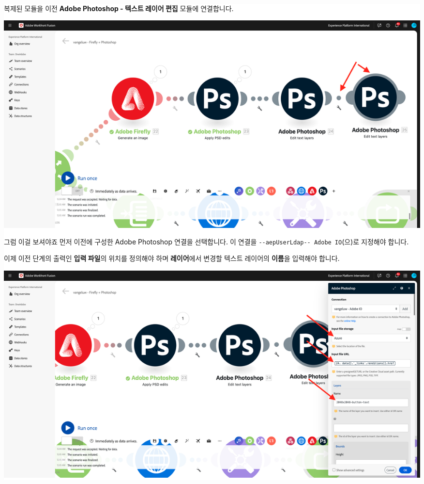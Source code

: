 복제된 모듈을 이전 **Adobe Photoshop - 텍스트 레이어 편집** 모듈에 연결합니다.

![WF Fusion](./images/wffc42a.png)

그럼 이걸 보셔야죠 먼저 이전에 구성한 Adobe Photoshop 연결을 선택합니다. 이 연결을 `--aepUserLdap-- Adobe IO`(으)로 지정해야 합니다.

이제 이전 단계의 출력인 **입력 파일**&#x200B;의 위치를 정의해야 하며 **레이어**&#x200B;에서 변경할 텍스트 레이어의 **이름**&#x200B;을 입력해야 합니다.

![WF Fusion](./images/wffc43.png)
